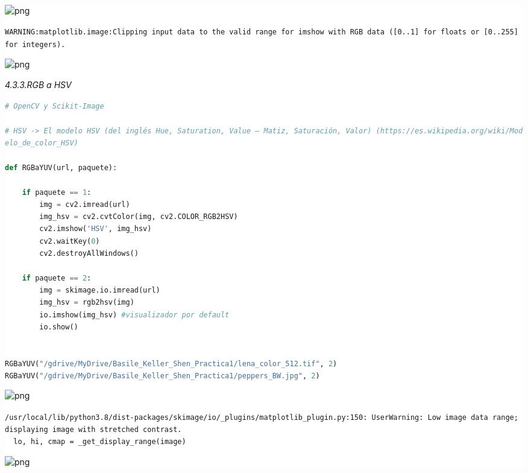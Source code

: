     
![png](Basile_Keller_Shen_Pr%C3%A1ctica1%282%29_files/Basile_Keller_Shen_Pr%C3%A1ctica1%282%29_18_1.png)
    


    WARNING:matplotlib.image:Clipping input data to the valid range for imshow with RGB data ([0..1] for floats or [0..255] for integers).



    
![png](Basile_Keller_Shen_Pr%C3%A1ctica1%282%29_files/Basile_Keller_Shen_Pr%C3%A1ctica1%282%29_18_3.png)
    


*4.3.3.RGB a HSV*


```python
# OpenCV y Scikit-Image

# HSV -> El modelo HSV (del inglés Hue, Saturation, Value – Matiz, Saturación, Valor) (https://es.wikipedia.org/wiki/Modelo_de_color_HSV)

def RGBaYUV(url, paquete):
    
    if paquete == 1:
        img = cv2.imread(url)
        img_hsv = cv2.cvtColor(img, cv2.COLOR_RGB2HSV)
        cv2.imshow('HSV', img_hsv)
        cv2.waitKey(0)
        cv2.destroyAllWindows()

    if paquete == 2:
        img = skimage.io.imread(url)
        img_hsv = rgb2hsv(img)
        io.imshow(img_hsv) #visualizador por default
        io.show()


RGBaYUV("/gdrive/MyDrive/Basile_Keller_Shen_Practica1/lena_color_512.tif", 2)
RGBaYUV("/gdrive/MyDrive/Basile_Keller_Shen_Practica1/peppers_BW.jpg", 2)
```


    
![png](Basile_Keller_Shen_Pr%C3%A1ctica1%282%29_files/Basile_Keller_Shen_Pr%C3%A1ctica1%282%29_20_0.png)
    


    /usr/local/lib/python3.8/dist-packages/skimage/io/_plugins/matplotlib_plugin.py:150: UserWarning: Low image data range; displaying image with stretched contrast.
      lo, hi, cmap = _get_display_range(image)



    
![png](Basile_Keller_Shen_Pr%C3%A1ctica1%282%29_files/Basile_Keller_Shen_Pr%C3%A1ctica1%282%29_20_2.png)
    
